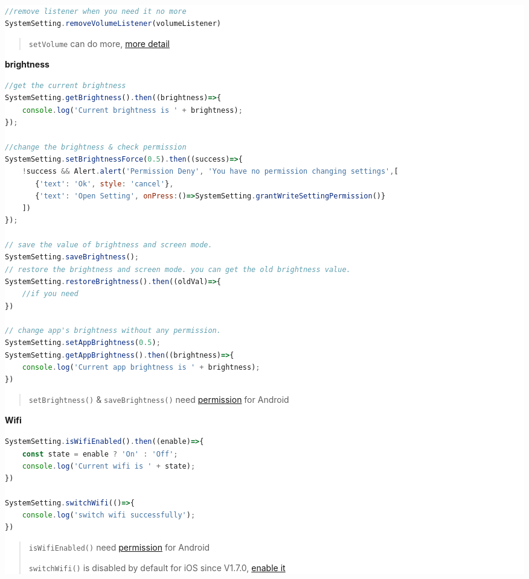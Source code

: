 ```javascript
//remove listener when you need it no more
SystemSetting.removeVolumeListener(volumeListener)       
```

> `setVolume` can do more, [more detail](https://github.com/c19354837/react-native-system-setting/blob/master/API.md) 

**brightness**

```javascript
//get the current brightness
SystemSetting.getBrightness().then((brightness)=>{
    console.log('Current brightness is ' + brightness);
});

//change the brightness & check permission
SystemSetting.setBrightnessForce(0.5).then((success)=>{
    !success && Alert.alert('Permission Deny', 'You have no permission changing settings',[
	   {'text': 'Ok', style: 'cancel'},
	   {'text': 'Open Setting', onPress:()=>SystemSetting.grantWriteSettingPermission()}
	])
});

// save the value of brightness and screen mode.
SystemSetting.saveBrightness();
// restore the brightness and screen mode. you can get the old brightness value.
SystemSetting.restoreBrightness().then((oldVal)=>{
    //if you need
})

// change app's brightness without any permission.
SystemSetting.setAppBrightness(0.5);
SystemSetting.getAppBrightness().then((brightness)=>{
    console.log('Current app brightness is ' + brightness);
})
```

> `setBrightness()` & `saveBrightness()` need [permission](https://github.com/c19354837/react-native-system-setting#android-permission) for Android

**Wifi**

```javascript
SystemSetting.isWifiEnabled().then((enable)=>{
    const state = enable ? 'On' : 'Off';
    console.log('Current wifi is ' + state);
})

SystemSetting.switchWifi(()=>{
    console.log('switch wifi successfully');
})
```

> `isWifiEnabled()` need [permission](https://github.com/c19354837/react-native-system-setting#android-permission) for Android
> 
> `switchWifi()` is disabled by default for iOS since V1.7.0, [enable it](https://github.com/c19354837/react-native-system-setting/blob/master/iOS.md#ios)
